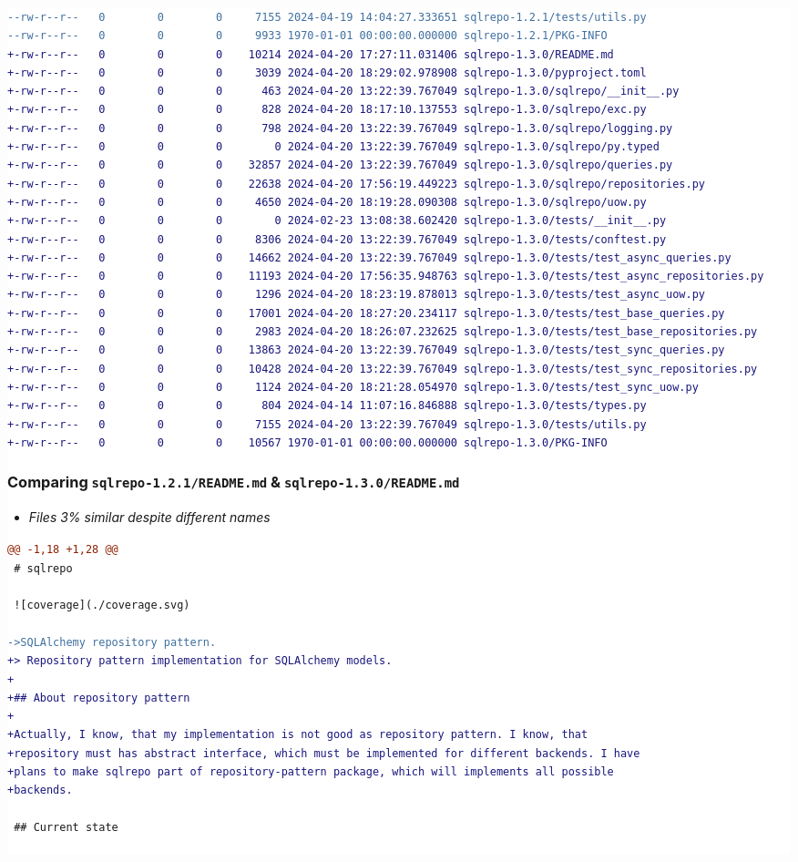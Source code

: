 ```diff
--rw-r--r--   0        0        0     7155 2024-04-19 14:04:27.333651 sqlrepo-1.2.1/tests/utils.py
--rw-r--r--   0        0        0     9933 1970-01-01 00:00:00.000000 sqlrepo-1.2.1/PKG-INFO
+-rw-r--r--   0        0        0    10214 2024-04-20 17:27:11.031406 sqlrepo-1.3.0/README.md
+-rw-r--r--   0        0        0     3039 2024-04-20 18:29:02.978908 sqlrepo-1.3.0/pyproject.toml
+-rw-r--r--   0        0        0      463 2024-04-20 13:22:39.767049 sqlrepo-1.3.0/sqlrepo/__init__.py
+-rw-r--r--   0        0        0      828 2024-04-20 18:17:10.137553 sqlrepo-1.3.0/sqlrepo/exc.py
+-rw-r--r--   0        0        0      798 2024-04-20 13:22:39.767049 sqlrepo-1.3.0/sqlrepo/logging.py
+-rw-r--r--   0        0        0        0 2024-04-20 13:22:39.767049 sqlrepo-1.3.0/sqlrepo/py.typed
+-rw-r--r--   0        0        0    32857 2024-04-20 13:22:39.767049 sqlrepo-1.3.0/sqlrepo/queries.py
+-rw-r--r--   0        0        0    22638 2024-04-20 17:56:19.449223 sqlrepo-1.3.0/sqlrepo/repositories.py
+-rw-r--r--   0        0        0     4650 2024-04-20 18:19:28.090308 sqlrepo-1.3.0/sqlrepo/uow.py
+-rw-r--r--   0        0        0        0 2024-02-23 13:08:38.602420 sqlrepo-1.3.0/tests/__init__.py
+-rw-r--r--   0        0        0     8306 2024-04-20 13:22:39.767049 sqlrepo-1.3.0/tests/conftest.py
+-rw-r--r--   0        0        0    14662 2024-04-20 13:22:39.767049 sqlrepo-1.3.0/tests/test_async_queries.py
+-rw-r--r--   0        0        0    11193 2024-04-20 17:56:35.948763 sqlrepo-1.3.0/tests/test_async_repositories.py
+-rw-r--r--   0        0        0     1296 2024-04-20 18:23:19.878013 sqlrepo-1.3.0/tests/test_async_uow.py
+-rw-r--r--   0        0        0    17001 2024-04-20 18:27:20.234117 sqlrepo-1.3.0/tests/test_base_queries.py
+-rw-r--r--   0        0        0     2983 2024-04-20 18:26:07.232625 sqlrepo-1.3.0/tests/test_base_repositories.py
+-rw-r--r--   0        0        0    13863 2024-04-20 13:22:39.767049 sqlrepo-1.3.0/tests/test_sync_queries.py
+-rw-r--r--   0        0        0    10428 2024-04-20 13:22:39.767049 sqlrepo-1.3.0/tests/test_sync_repositories.py
+-rw-r--r--   0        0        0     1124 2024-04-20 18:21:28.054970 sqlrepo-1.3.0/tests/test_sync_uow.py
+-rw-r--r--   0        0        0      804 2024-04-14 11:07:16.846888 sqlrepo-1.3.0/tests/types.py
+-rw-r--r--   0        0        0     7155 2024-04-20 13:22:39.767049 sqlrepo-1.3.0/tests/utils.py
+-rw-r--r--   0        0        0    10567 1970-01-01 00:00:00.000000 sqlrepo-1.3.0/PKG-INFO
```

### Comparing `sqlrepo-1.2.1/README.md` & `sqlrepo-1.3.0/README.md`

 * *Files 3% similar despite different names*

```diff
@@ -1,18 +1,28 @@
 # sqlrepo
 
 ![coverage](./coverage.svg)
 
->SQLAlchemy repository pattern.
+> Repository pattern implementation for SQLAlchemy models.
+
+## About repository pattern
+
+Actually, I know, that my implementation is not good as repository pattern. I know, that
+repository must has abstract interface, which must be implemented for different backends. I have
+plans to make sqlrepo part of repository-pattern package, which will implements all possible
+backends.
 
 ## Current state
 
```